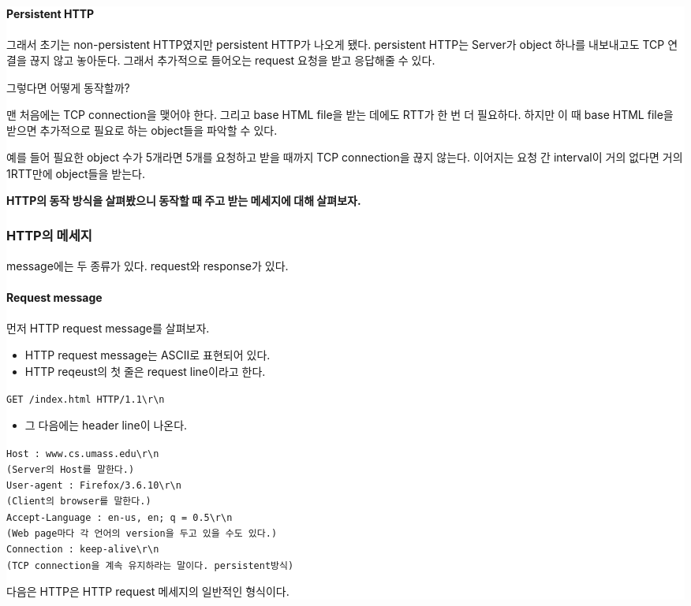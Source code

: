 #### Persistent HTTP

그래서 초기는 non-persistent HTTP였지만 persistent HTTP가 나오게 됐다.
persistent HTTP는 Server가 object 하나를 내보내고도 TCP 연결을 끊지 않고
놓아둔다. 그래서 추가적으로 들어오는 request 요청을 받고 응답해줄 수 있다.

그렇다면 어떻게 동작할까?

맨 처음에는 TCP connection을 맺어야 한다. 그리고 base HTML file을 받는
데에도 RTT가 한 번 더 필요하다. 하지만 이 때 base HTML file을 받으면
추가적으로 필요로 하는 object들을 파악할 수 있다.

예를 들어 필요한 object 수가 5개라면 5개를 요청하고 받을 때까지 TCP
connection을 끊지 않는다. 이어지는 요청 간 interval이 거의 없다면
거의 1RTT만에 object들을 받는다.

**HTTP의 동작 방식을 살펴봤으니 동작할 때 주고 받는 메세지에 대해
살펴보자.**

### HTTP의 메세지

message에는 두 종류가 있다. request와 response가 있다.

#### Request message

먼저 HTTP request message를 살펴보자.

- HTTP request message는 ASCII로 표현되어 있다.
- HTTP reqeust의 첫 줄은 request line이라고 한다.

```
GET /index.html HTTP/1.1\r\n
```

- 그 다음에는 header line이 나온다.

```
Host : www.cs.umass.edu\r\n
(Server의 Host를 말한다.)
User-agent : Firefox/3.6.10\r\n
(Client의 browser를 말한다.)
Accept-Language : en-us, en; q = 0.5\r\n
(Web page마다 각 언어의 version을 두고 있을 수도 있다.)
Connection : keep-alive\r\n
(TCP connection을 계속 유지하라는 말이다. persistent방식)
```

다음은 HTTP은 HTTP request 메세지의 일반적인 형식이다.
